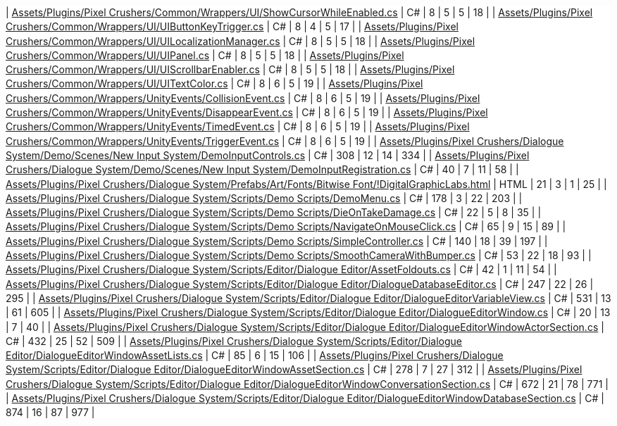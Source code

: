 | [Assets/Plugins/Pixel Crushers/Common/Wrappers/UI/ShowCursorWhileEnabled.cs](/Assets/Plugins/Pixel%20Crushers/Common/Wrappers/UI/ShowCursorWhileEnabled.cs) | C# | 8 | 5 | 5 | 18 |
| [Assets/Plugins/Pixel Crushers/Common/Wrappers/UI/UIButtonKeyTrigger.cs](/Assets/Plugins/Pixel%20Crushers/Common/Wrappers/UI/UIButtonKeyTrigger.cs) | C# | 8 | 4 | 5 | 17 |
| [Assets/Plugins/Pixel Crushers/Common/Wrappers/UI/UILocalizationManager.cs](/Assets/Plugins/Pixel%20Crushers/Common/Wrappers/UI/UILocalizationManager.cs) | C# | 8 | 5 | 5 | 18 |
| [Assets/Plugins/Pixel Crushers/Common/Wrappers/UI/UIPanel.cs](/Assets/Plugins/Pixel%20Crushers/Common/Wrappers/UI/UIPanel.cs) | C# | 8 | 5 | 5 | 18 |
| [Assets/Plugins/Pixel Crushers/Common/Wrappers/UI/UIScrollbarEnabler.cs](/Assets/Plugins/Pixel%20Crushers/Common/Wrappers/UI/UIScrollbarEnabler.cs) | C# | 8 | 5 | 5 | 18 |
| [Assets/Plugins/Pixel Crushers/Common/Wrappers/UI/UITextColor.cs](/Assets/Plugins/Pixel%20Crushers/Common/Wrappers/UI/UITextColor.cs) | C# | 8 | 6 | 5 | 19 |
| [Assets/Plugins/Pixel Crushers/Common/Wrappers/UnityEvents/CollisionEvent.cs](/Assets/Plugins/Pixel%20Crushers/Common/Wrappers/UnityEvents/CollisionEvent.cs) | C# | 8 | 6 | 5 | 19 |
| [Assets/Plugins/Pixel Crushers/Common/Wrappers/UnityEvents/DisappearEvent.cs](/Assets/Plugins/Pixel%20Crushers/Common/Wrappers/UnityEvents/DisappearEvent.cs) | C# | 8 | 6 | 5 | 19 |
| [Assets/Plugins/Pixel Crushers/Common/Wrappers/UnityEvents/TimedEvent.cs](/Assets/Plugins/Pixel%20Crushers/Common/Wrappers/UnityEvents/TimedEvent.cs) | C# | 8 | 6 | 5 | 19 |
| [Assets/Plugins/Pixel Crushers/Common/Wrappers/UnityEvents/TriggerEvent.cs](/Assets/Plugins/Pixel%20Crushers/Common/Wrappers/UnityEvents/TriggerEvent.cs) | C# | 8 | 6 | 5 | 19 |
| [Assets/Plugins/Pixel Crushers/Dialogue System/Demo/Scenes/New Input System/DemoInputControls.cs](/Assets/Plugins/Pixel%20Crushers/Dialogue%20System/Demo/Scenes/New%20Input%20System/DemoInputControls.cs) | C# | 308 | 12 | 14 | 334 |
| [Assets/Plugins/Pixel Crushers/Dialogue System/Demo/Scenes/New Input System/DemoInputRegistration.cs](/Assets/Plugins/Pixel%20Crushers/Dialogue%20System/Demo/Scenes/New%20Input%20System/DemoInputRegistration.cs) | C# | 40 | 7 | 11 | 58 |
| [Assets/Plugins/Pixel Crushers/Dialogue System/Prefabs/Art/Fonts/Bitwise Font/!DigitalGraphicLabs.html](/Assets/Plugins/Pixel%20Crushers/Dialogue%20System/Prefabs/Art/Fonts/Bitwise%20Font/!DigitalGraphicLabs.html) | HTML | 21 | 3 | 1 | 25 |
| [Assets/Plugins/Pixel Crushers/Dialogue System/Scripts/Demo Scripts/DemoMenu.cs](/Assets/Plugins/Pixel%20Crushers/Dialogue%20System/Scripts/Demo%20Scripts/DemoMenu.cs) | C# | 178 | 3 | 22 | 203 |
| [Assets/Plugins/Pixel Crushers/Dialogue System/Scripts/Demo Scripts/DieOnTakeDamage.cs](/Assets/Plugins/Pixel%20Crushers/Dialogue%20System/Scripts/Demo%20Scripts/DieOnTakeDamage.cs) | C# | 22 | 5 | 8 | 35 |
| [Assets/Plugins/Pixel Crushers/Dialogue System/Scripts/Demo Scripts/NavigateOnMouseClick.cs](/Assets/Plugins/Pixel%20Crushers/Dialogue%20System/Scripts/Demo%20Scripts/NavigateOnMouseClick.cs) | C# | 65 | 9 | 15 | 89 |
| [Assets/Plugins/Pixel Crushers/Dialogue System/Scripts/Demo Scripts/SimpleController.cs](/Assets/Plugins/Pixel%20Crushers/Dialogue%20System/Scripts/Demo%20Scripts/SimpleController.cs) | C# | 140 | 18 | 39 | 197 |
| [Assets/Plugins/Pixel Crushers/Dialogue System/Scripts/Demo Scripts/SmoothCameraWithBumper.cs](/Assets/Plugins/Pixel%20Crushers/Dialogue%20System/Scripts/Demo%20Scripts/SmoothCameraWithBumper.cs) | C# | 53 | 22 | 18 | 93 |
| [Assets/Plugins/Pixel Crushers/Dialogue System/Scripts/Editor/Dialogue Editor/AssetFoldouts.cs](/Assets/Plugins/Pixel%20Crushers/Dialogue%20System/Scripts/Editor/Dialogue%20Editor/AssetFoldouts.cs) | C# | 42 | 1 | 11 | 54 |
| [Assets/Plugins/Pixel Crushers/Dialogue System/Scripts/Editor/Dialogue Editor/DialogueDatabaseEditor.cs](/Assets/Plugins/Pixel%20Crushers/Dialogue%20System/Scripts/Editor/Dialogue%20Editor/DialogueDatabaseEditor.cs) | C# | 247 | 22 | 26 | 295 |
| [Assets/Plugins/Pixel Crushers/Dialogue System/Scripts/Editor/Dialogue Editor/DialogueEditorVariableView.cs](/Assets/Plugins/Pixel%20Crushers/Dialogue%20System/Scripts/Editor/Dialogue%20Editor/DialogueEditorVariableView.cs) | C# | 531 | 13 | 61 | 605 |
| [Assets/Plugins/Pixel Crushers/Dialogue System/Scripts/Editor/Dialogue Editor/DialogueEditorWindow.cs](/Assets/Plugins/Pixel%20Crushers/Dialogue%20System/Scripts/Editor/Dialogue%20Editor/DialogueEditorWindow.cs) | C# | 20 | 13 | 7 | 40 |
| [Assets/Plugins/Pixel Crushers/Dialogue System/Scripts/Editor/Dialogue Editor/DialogueEditorWindowActorSection.cs](/Assets/Plugins/Pixel%20Crushers/Dialogue%20System/Scripts/Editor/Dialogue%20Editor/DialogueEditorWindowActorSection.cs) | C# | 432 | 25 | 52 | 509 |
| [Assets/Plugins/Pixel Crushers/Dialogue System/Scripts/Editor/Dialogue Editor/DialogueEditorWindowAssetLists.cs](/Assets/Plugins/Pixel%20Crushers/Dialogue%20System/Scripts/Editor/Dialogue%20Editor/DialogueEditorWindowAssetLists.cs) | C# | 85 | 6 | 15 | 106 |
| [Assets/Plugins/Pixel Crushers/Dialogue System/Scripts/Editor/Dialogue Editor/DialogueEditorWindowAssetSection.cs](/Assets/Plugins/Pixel%20Crushers/Dialogue%20System/Scripts/Editor/Dialogue%20Editor/DialogueEditorWindowAssetSection.cs) | C# | 278 | 7 | 27 | 312 |
| [Assets/Plugins/Pixel Crushers/Dialogue System/Scripts/Editor/Dialogue Editor/DialogueEditorWindowConversationSection.cs](/Assets/Plugins/Pixel%20Crushers/Dialogue%20System/Scripts/Editor/Dialogue%20Editor/DialogueEditorWindowConversationSection.cs) | C# | 672 | 21 | 78 | 771 |
| [Assets/Plugins/Pixel Crushers/Dialogue System/Scripts/Editor/Dialogue Editor/DialogueEditorWindowDatabaseSection.cs](/Assets/Plugins/Pixel%20Crushers/Dialogue%20System/Scripts/Editor/Dialogue%20Editor/DialogueEditorWindowDatabaseSection.cs) | C# | 874 | 16 | 87 | 977 |